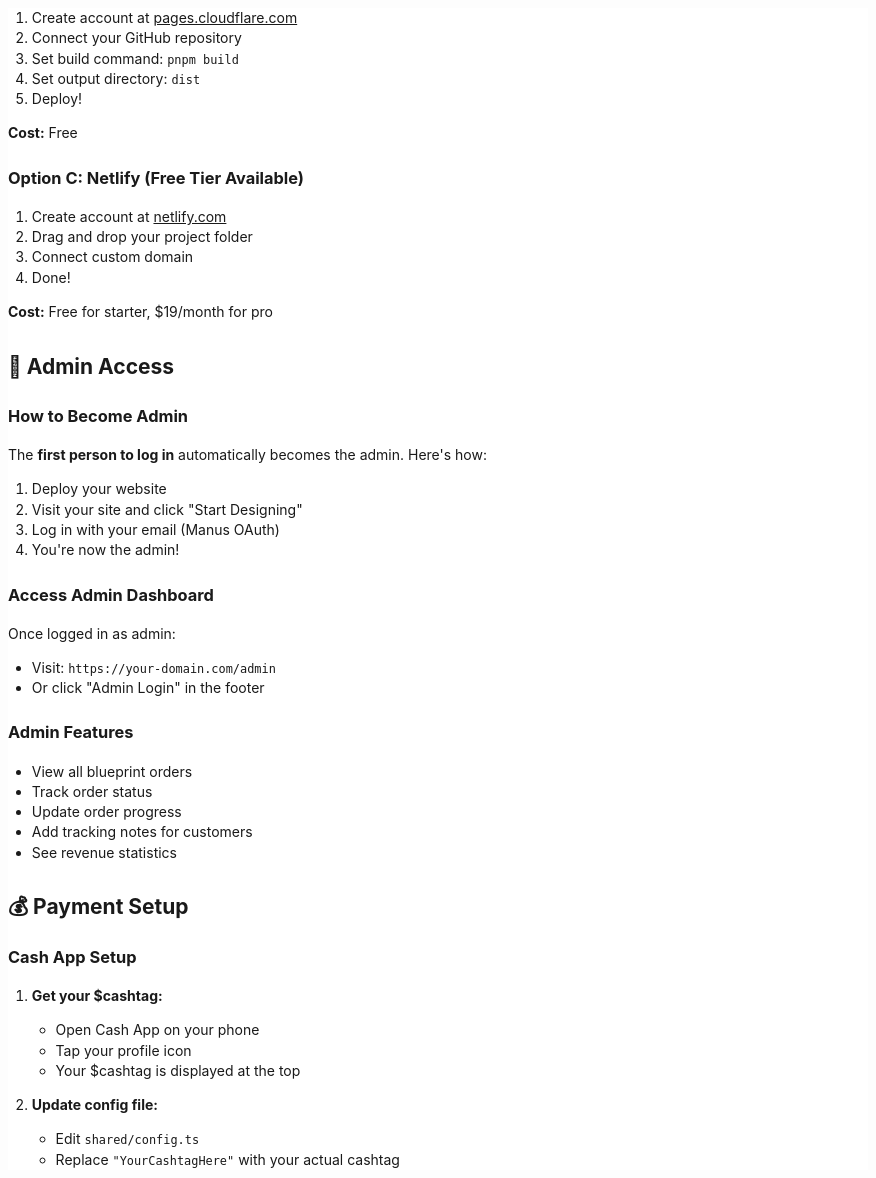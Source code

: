 1. Create account at [pages.cloudflare.com](https://pages.cloudflare.com)
2. Connect your GitHub repository
3. Set build command: `pnpm build`
4. Set output directory: `dist`
5. Deploy!

**Cost:** Free

### Option C: Netlify (Free Tier Available)

1. Create account at [netlify.com](https://netlify.com)
2. Drag and drop your project folder
3. Connect custom domain
4. Done!

**Cost:** Free for starter, $19/month for pro

## 🔐 Admin Access

### How to Become Admin

The **first person to log in** automatically becomes the admin. Here's how:

1. Deploy your website
2. Visit your site and click "Start Designing"
3. Log in with your email (Manus OAuth)
4. You're now the admin!

### Access Admin Dashboard

Once logged in as admin:
- Visit: `https://your-domain.com/admin`
- Or click "Admin Login" in the footer

### Admin Features

- View all blueprint orders
- Track order status
- Update order progress
- Add tracking notes for customers
- See revenue statistics

## 💰 Payment Setup

### Cash App Setup

1. **Get your $cashtag:**
   - Open Cash App on your phone
   - Tap your profile icon
   - Your $cashtag is displayed at the top

2. **Update config file:**
   - Edit `shared/config.ts`
   - Replace `"YourCashtagHere"` with your actual cashtag

